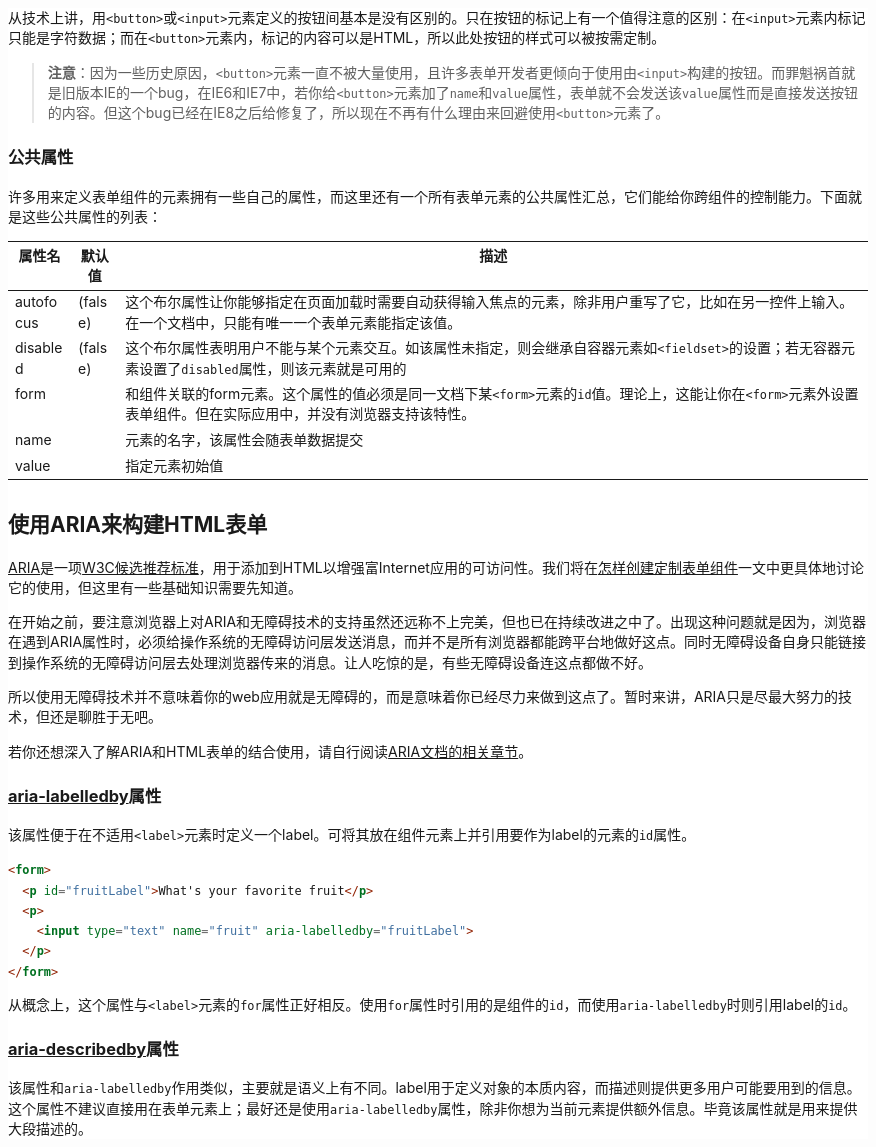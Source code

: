 从技术上讲，用`<button>`或`<input>`元素定义的按钮间基本是没有区别的。只在按钮的标记上有一个值得注意的区别：在`<input>`元素内标记只能是字符数据；而在`<button>`元素内，标记的内容可以是HTML，所以此处按钮的样式可以被按需定制。

>**注意**：因为一些历史原因，`<button>`元素一直不被大量使用，且许多表单开发者更倾向于使用由`<input>`构建的按钮。而罪魁祸首就是旧版本IE的一个bug，在IE6和IE7中，若你给`<button>`元素加了`name`和`value`属性，表单就不会发送该`value`属性而是直接发送按钮的内容。但这个bug已经在IE8之后给修复了，所以现在不再有什么理由来回避使用`<button>`元素了。

### 公共属性
许多用来定义表单组件的元素拥有一些自己的属性，而这里还有一个所有表单元素的公共属性汇总，它们能给你跨组件的控制能力。下面就是这些公共属性的列表：

| 属性名      | 默认值   |  描述  |
| ----        | ----     |  ----  |
| autofocus | (false) | 这个布尔属性让你能够指定在页面加载时需要自动获得输入焦点的元素，除非用户重写了它，比如在另一控件上输入。在一个文档中，只能有唯一一个表单元素能指定该值。 |
| disabled | (false) | 这个布尔属性表明用户不能与某个元素交互。如该属性未指定，则会继承自容器元素如`<fieldset>`的设置；若无容器元素设置了`disabled`属性，则该元素就是可用的 |
| form |  | 和组件关联的form元素。这个属性的值必须是同一文档下某`<form>`元素的`id`值。理论上，这能让你在`<form>`元素外设置表单组件。但在实际应用中，并没有浏览器支持该特性。 |
| name |  | 元素的名字，该属性会随表单数据提交 |
| value |  | 指定元素初始值 |

## 使用ARIA来构建HTML表单
[ARIA](https://developer.mozilla.org/en-US/docs/Accessibility/ARIA)是一项[W3C候选推荐标准](http://www.w3.org/TR/wai-aria/)，用于添加到HTML以增强富Internet应用的可访问性。我们将在[怎样创建定制表单组件](http://levonlin.info/2017/05/31/%E3%80%90%E8%AF%91%E3%80%91%E6%80%8E%E6%A0%B7%E5%88%9B%E5%BB%BA%E5%AE%9A%E5%88%B6%E8%A1%A8%E5%8D%95%E7%BB%84%E4%BB%B6/)一文中更具体地讨论它的使用，但这里有一些基础知识需要先知道。

在开始之前，要注意浏览器上对ARIA和无障碍技术的支持虽然还远称不上完美，但也已在持续改进之中了。出现这种问题就是因为，浏览器在遇到ARIA属性时，必须给操作系统的无障碍访问层发送消息，而并不是所有浏览器都能跨平台地做好这点。同时无障碍设备自身只能链接到操作系统的无障碍访问层去处理浏览器传来的消息。让人吃惊的是，有些无障碍设备连这点都做不好。

所以使用无障碍技术并不意味着你的web应用就是无障碍的，而是意味着你已经尽力来做到这点了。暂时来讲，ARIA只是尽最大努力的技术，但还是聊胜于无吧。

若你还想深入了解ARIA和HTML表单的结合使用，请自行阅读[ARIA文档的相关章节](https://developer.mozilla.org/en-US/docs/Accessibility/ARIA/forms)。

### [aria-labelledby](https://developer.mozilla.org/en-US/docs/Accessibility/ARIA/ARIA_Techniques/Using_the_aria-labelledby_attribute)属性
该属性便于在不适用`<label>`元素时定义一个label。可将其放在组件元素上并引用要作为label的元素的`id`属性。

```html
<form>
  <p id="fruitLabel">What's your favorite fruit</p>
  <p>
    <input type="text" name="fruit" aria-labelledby="fruitLabel">
  </p>
</form>
```

从概念上，这个属性与`<label>`元素的`for`属性正好相反。使用`for`属性时引用的是组件的`id`，而使用`aria-labelledby`时则引用label的`id`。

### [aria-describedby](https://developer.mozilla.org/en-US/docs/Accessibility/ARIA/ARIA_Techniques/Using_the_aria-describedby_attribute)属性
该属性和`aria-labelledby`作用类似，主要就是语义上有不同。label用于定义对象的本质内容，而描述则提供更多用户可能要用到的信息。这个属性不建议直接用在表单元素上；最好还是使用`aria-labelledby`属性，除非你想为当前元素提供额外信息。毕竟该属性就是用来提供大段描述的。
